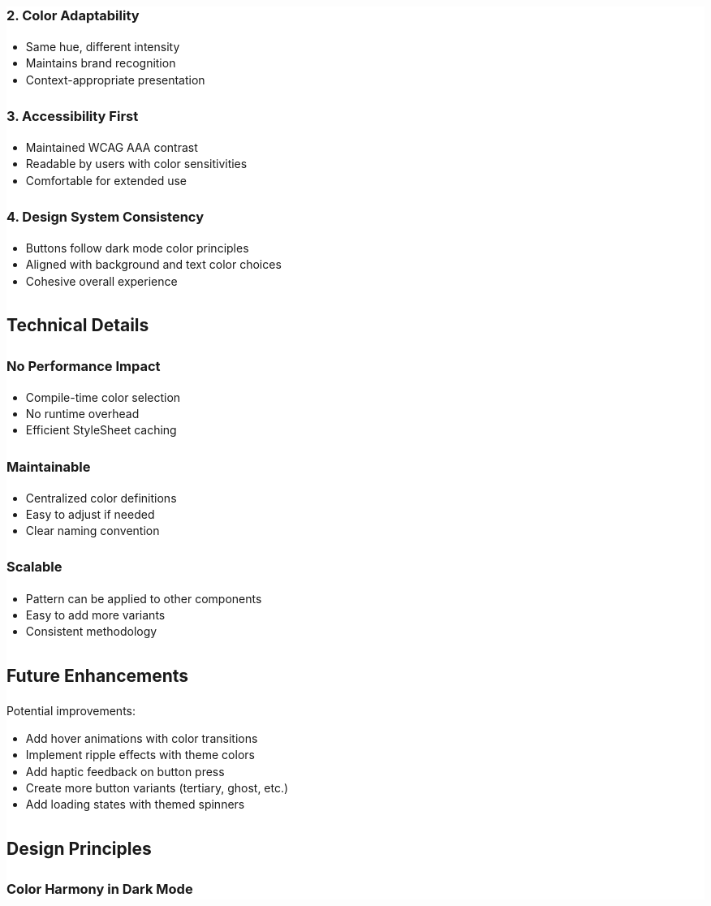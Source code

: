 ### 2. **Color Adaptability**

- Same hue, different intensity
- Maintains brand recognition
- Context-appropriate presentation

### 3. **Accessibility First**

- Maintained WCAG AAA contrast
- Readable by users with color sensitivities
- Comfortable for extended use

### 4. **Design System Consistency**

- Buttons follow dark mode color principles
- Aligned with background and text color choices
- Cohesive overall experience

## Technical Details

### No Performance Impact

- Compile-time color selection
- No runtime overhead
- Efficient StyleSheet caching

### Maintainable

- Centralized color definitions
- Easy to adjust if needed
- Clear naming convention

### Scalable

- Pattern can be applied to other components
- Easy to add more variants
- Consistent methodology

## Future Enhancements

Potential improvements:

- Add hover animations with color transitions
- Implement ripple effects with theme colors
- Add haptic feedback on button press
- Create more button variants (tertiary, ghost, etc.)
- Add loading states with themed spinners

## Design Principles

### Color Harmony in Dark Mode
